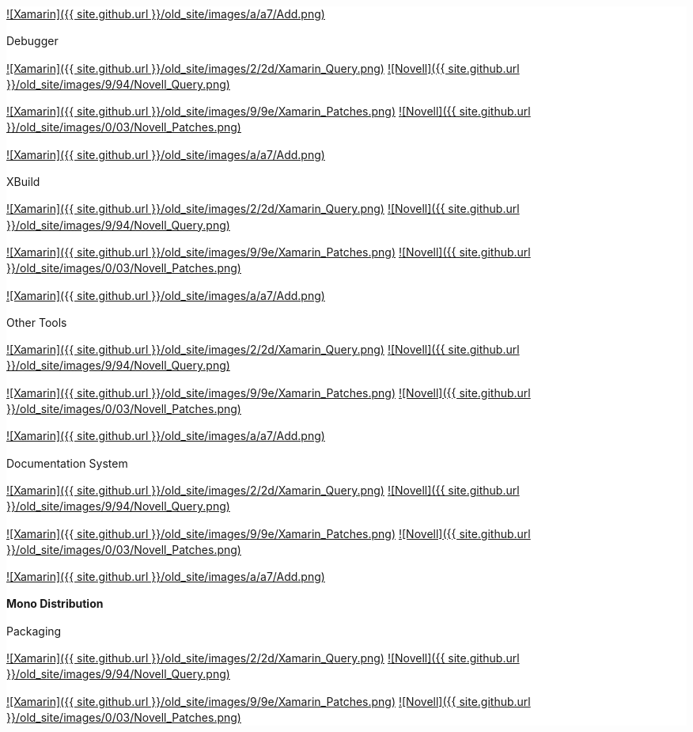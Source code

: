 [![Xamarin]({{ site.github.url }}/old_site/images/a/a7/Add.png)](http://bit.ly/rocpLc "Xamarin")

Debugger

[![Xamarin]({{ site.github.url }}/old_site/images/2/2d/Xamarin_Query.png)](http://bit.ly/pxrwXg "Xamarin") [![Novell]({{ site.github.url }}/old_site/images/9/94/Novell_Query.png)](http://bit.ly/pmzOxc "Novell")

[![Xamarin]({{ site.github.url }}/old_site/images/9/9e/Xamarin_Patches.png)](http://bit.ly/nG8DRQ "Xamarin") [![Novell]({{ site.github.url }}/old_site/images/0/03/Novell_Patches.png)](http://bit.ly/pVj97L "Novell")

[![Xamarin]({{ site.github.url }}/old_site/images/a/a7/Add.png)](http://bit.ly/ns8RQd "Xamarin")

XBuild

[![Xamarin]({{ site.github.url }}/old_site/images/2/2d/Xamarin_Query.png)](http://bit.ly/nHBiCh "Xamarin") [![Novell]({{ site.github.url }}/old_site/images/9/94/Novell_Query.png)](http://bit.ly/rafIrr "Novell")

[![Xamarin]({{ site.github.url }}/old_site/images/9/9e/Xamarin_Patches.png)](http://bit.ly/r6MovV "Xamarin") [![Novell]({{ site.github.url }}/old_site/images/0/03/Novell_Patches.png)](http://bit.ly/qjOLYB "Novell")

[![Xamarin]({{ site.github.url }}/old_site/images/a/a7/Add.png)](http://bit.ly/oiyAb3 "Xamarin")

Other Tools

[![Xamarin]({{ site.github.url }}/old_site/images/2/2d/Xamarin_Query.png)](http://bit.ly/r0glu7 "Xamarin") [![Novell]({{ site.github.url }}/old_site/images/9/94/Novell_Query.png)](http://bit.ly/okkvqB "Novell")

[![Xamarin]({{ site.github.url }}/old_site/images/9/9e/Xamarin_Patches.png)](http://bit.ly/r4QYOE "Xamarin") [![Novell]({{ site.github.url }}/old_site/images/0/03/Novell_Patches.png)](http://bit.ly/qOrFLO "Novell")

[![Xamarin]({{ site.github.url }}/old_site/images/a/a7/Add.png)](http://bit.ly/n1CgyX "Xamarin")

Documentation System

[![Xamarin]({{ site.github.url }}/old_site/images/2/2d/Xamarin_Query.png)](http://bit.ly/oBGx5M "Xamarin") [![Novell]({{ site.github.url }}/old_site/images/9/94/Novell_Query.png)](http://bit.ly/py5Ivz "Novell")

[![Xamarin]({{ site.github.url }}/old_site/images/9/9e/Xamarin_Patches.png)](http://bit.ly/nQZjqu "Xamarin") [![Novell]({{ site.github.url }}/old_site/images/0/03/Novell_Patches.png)](http://bit.ly/qGmX2g "Novell")

[![Xamarin]({{ site.github.url }}/old_site/images/a/a7/Add.png)](http://bit.ly/nBorfH "Xamarin")

**Mono Distribution**

Packaging

[![Xamarin]({{ site.github.url }}/old_site/images/2/2d/Xamarin_Query.png)](http://bit.ly/nlfQqb "Xamarin") [![Novell]({{ site.github.url }}/old_site/images/9/94/Novell_Query.png)](http://bit.ly/pxyCWV "Novell")

[![Xamarin]({{ site.github.url }}/old_site/images/9/9e/Xamarin_Patches.png)](http://bit.ly/raJny3 "Xamarin") [![Novell]({{ site.github.url }}/old_site/images/0/03/Novell_Patches.png)](http://bit.ly/pyWXoF "Novell")
